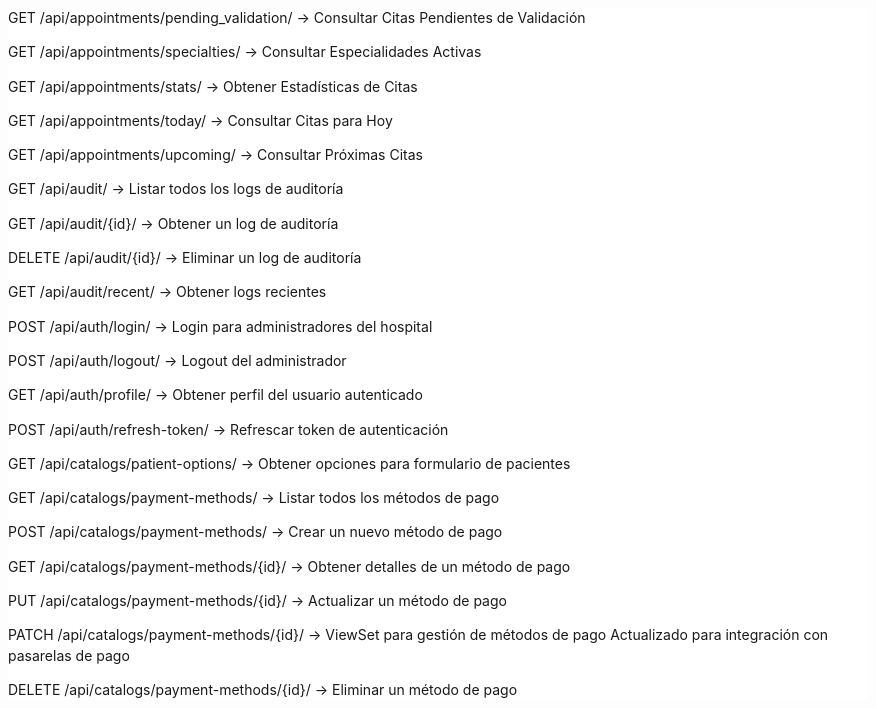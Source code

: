 GET    /api/appointments/pending_validation/
      → Consultar Citas Pendientes de Validación

GET    /api/appointments/specialties/
      → Consultar Especialidades Activas

GET    /api/appointments/stats/
      → Obtener Estadísticas de Citas

GET    /api/appointments/today/
      → Consultar Citas para Hoy

GET    /api/appointments/upcoming/
      → Consultar Próximas Citas

GET    /api/audit/
      → Listar todos los logs de auditoría

GET    /api/audit/{id}/
      → Obtener un log de auditoría

DELETE /api/audit/{id}/
      → Eliminar un log de auditoría

GET    /api/audit/recent/
      → Obtener logs recientes

POST   /api/auth/login/
      → Login para administradores del hospital

POST   /api/auth/logout/
      → Logout del administrador

GET    /api/auth/profile/
      → Obtener perfil del usuario autenticado

POST   /api/auth/refresh-token/
      → Refrescar token de autenticación

GET    /api/catalogs/patient-options/
      → Obtener opciones para formulario de pacientes

GET    /api/catalogs/payment-methods/
      → Listar todos los métodos de pago

POST   /api/catalogs/payment-methods/
      → Crear un nuevo método de pago

GET    /api/catalogs/payment-methods/{id}/
      → Obtener detalles de un método de pago

PUT    /api/catalogs/payment-methods/{id}/
      → Actualizar un método de pago

PATCH  /api/catalogs/payment-methods/{id}/
      → ViewSet para gestión de métodos de pago
Actualizado para integración con pasarelas de pago

DELETE /api/catalogs/payment-methods/{id}/
      → Eliminar un método de pago

